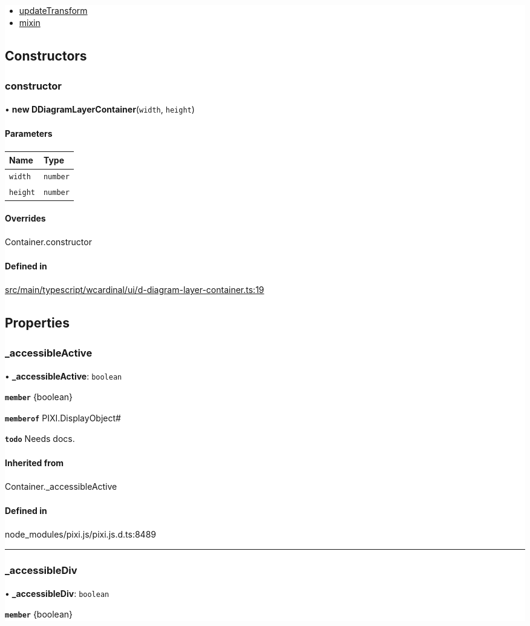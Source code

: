 - [updateTransform](DDiagramLayerContainer.md#updatetransform)
- [mixin](DDiagramLayerContainer.md#mixin)

## Constructors

### constructor

• **new DDiagramLayerContainer**(`width`, `height`)

#### Parameters

| Name | Type |
| :------ | :------ |
| `width` | `number` |
| `height` | `number` |

#### Overrides

Container.constructor

#### Defined in

[src/main/typescript/wcardinal/ui/d-diagram-layer-container.ts:19](https://github.com/winter-cardinal/winter-cardinal-ui/blob/v0.179.0/src/main/typescript/wcardinal/ui/d-diagram-layer-container.ts#L19)

## Properties

### \_accessibleActive

• **\_accessibleActive**: `boolean`

**`member`** {boolean}

**`memberof`** PIXI.DisplayObject#

**`todo`** Needs docs.

#### Inherited from

Container.\_accessibleActive

#### Defined in

node_modules/pixi.js/pixi.js.d.ts:8489

___

### \_accessibleDiv

• **\_accessibleDiv**: `boolean`

**`member`** {boolean}

